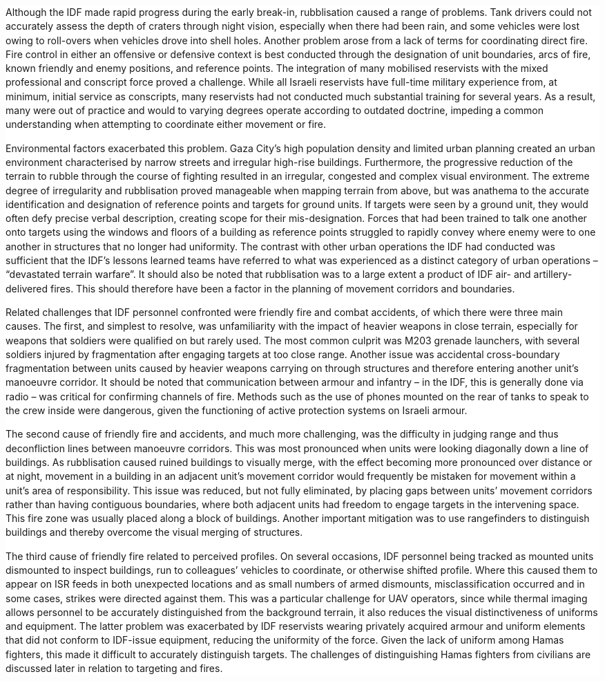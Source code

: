 Although the IDF made rapid progress during the early break-in, rubblisation caused a range of problems. Tank drivers could not accurately assess the depth of craters through night vision, especially when there had been rain, and some vehicles were lost owing to roll-overs when vehicles drove into shell holes. Another problem arose from a lack of terms for coordinating direct fire. Fire control in either an offensive or defensive context is best conducted through the designation of unit boundaries, arcs of fire, known friendly and enemy positions, and reference points. The integration of many mobilised reservists with the mixed professional and conscript force proved a challenge. While all Israeli reservists have full-time military experience from, at minimum, initial service as conscripts, many reservists had not conducted much substantial training for several years. As a result, many were out of practice and would to varying degrees operate according to outdated doctrine, impeding a common understanding when attempting to coordinate either movement or fire.

Environmental factors exacerbated this problem. Gaza City’s high population density and limited urban planning created an urban environment characterised by narrow streets and irregular high-rise buildings. Furthermore, the progressive reduction of the terrain to rubble through the course of fighting resulted in an irregular, congested and complex visual environment. The extreme degree of irregularity and rubblisation proved manageable when mapping terrain from above, but was anathema to the accurate identification and designation of reference points and targets for ground units. If targets were seen by a ground unit, they would often defy precise verbal description, creating scope for their mis-designation. Forces that had been trained to talk one another onto targets using the windows and floors of a building as reference points struggled to rapidly convey where enemy were to one another in structures that no longer had uniformity. The contrast with other urban operations the IDF had conducted was sufficient that the IDF’s lessons learned teams have referred to what was experienced as a distinct category of urban operations – “devastated terrain warfare”. It should also be noted that rubblisation was to a large extent a product of IDF air- and artillery-delivered fires. This should therefore have been a factor in the planning of movement corridors and boundaries.

Related challenges that IDF personnel confronted were friendly fire and combat accidents, of which there were three main causes. The first, and simplest to resolve, was unfamiliarity with the impact of heavier weapons in close terrain, especially for weapons that soldiers were qualified on but rarely used. The most common culprit was M203 grenade launchers, with several soldiers injured by fragmentation after engaging targets at too close range. Another issue was accidental cross-boundary fragmentation between units caused by heavier weapons carrying on through structures and therefore entering another unit’s manoeuvre corridor. It should be noted that communication between armour and infantry – in the IDF, this is generally done via radio – was critical for confirming channels of fire. Methods such as the use of phones mounted on the rear of tanks to speak to the crew inside were dangerous, given the functioning of active protection systems on Israeli armour.

The second cause of friendly fire and accidents, and much more challenging, was the difficulty in judging range and thus deconfliction lines between manoeuvre corridors. This was most pronounced when units were looking diagonally down a line of buildings. As rubblisation caused ruined buildings to visually merge, with the effect becoming more pronounced over distance or at night, movement in a building in an adjacent unit’s movement corridor would frequently be mistaken for movement within a unit’s area of responsibility. This issue was reduced, but not fully eliminated, by placing gaps between units’ movement corridors rather than having contiguous boundaries, where both adjacent units had freedom to engage targets in the intervening space. This fire zone was usually placed along a block of buildings. Another important mitigation was to use rangefinders to distinguish buildings and thereby overcome the visual merging of structures.

The third cause of friendly fire related to perceived profiles. On several occasions, IDF personnel being tracked as mounted units dismounted to inspect buildings, run to colleagues’ vehicles to coordinate, or otherwise shifted profile. Where this caused them to appear on ISR feeds in both unexpected locations and as small numbers of armed dismounts, misclassification occurred and in some cases, strikes were directed against them. This was a particular challenge for UAV operators, since while thermal imaging allows personnel to be accurately distinguished from the background terrain, it also reduces the visual distinctiveness of uniforms and equipment. The latter problem was exacerbated by IDF reservists wearing privately acquired armour and uniform elements that did not conform to IDF-issue equipment, reducing the uniformity of the force. Given the lack of uniform among Hamas fighters, this made it difficult to accurately distinguish targets. The challenges of distinguishing Hamas fighters from civilians are discussed later in relation to targeting and fires.
